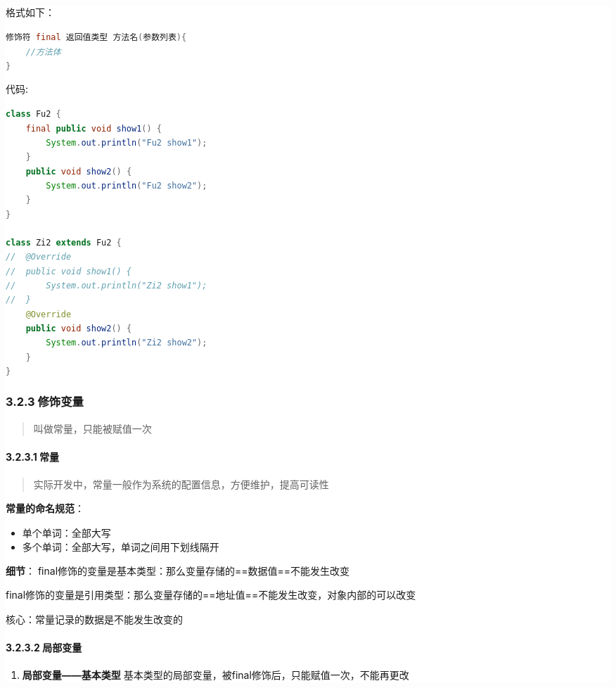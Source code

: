 格式如下：

```java
修饰符 final 返回值类型 方法名(参数列表){
    //方法体
}
```

代码: 

```java
class Fu2 {
	final public void show1() {
		System.out.println("Fu2 show1");
	}
	public void show2() {
		System.out.println("Fu2 show2");
	}
}

class Zi2 extends Fu2 {
//	@Override
//	public void show1() {
//		System.out.println("Zi2 show1");
//	}
	@Override
	public void show2() {
		System.out.println("Zi2 show2");
	}
}
```

### 3.2.3 修饰变量

> 叫做常量，只能被赋值一次

#### 3.2.3.1 常量

> 实际开发中，常量一般作为系统的配置信息，方便维护，提高可读性

**常量的命名规范**：

- 单个单词：全部大写
- 多个单词：全部大写，单词之间用下划线隔开

**细节**：
final修饰的变量是基本类型：那么变量存储的==数据值==不能发生改变

final修饰的变量是引用类型：那么变量存储的==地址值==不能发生改变，对象内部的可以改变

核心：常量记录的数据是不能发生改变的

#### 3.2.3.2 局部变量

1. **局部变量——基本类型**
   基本类型的局部变量，被final修饰后，只能赋值一次，不能再更改
